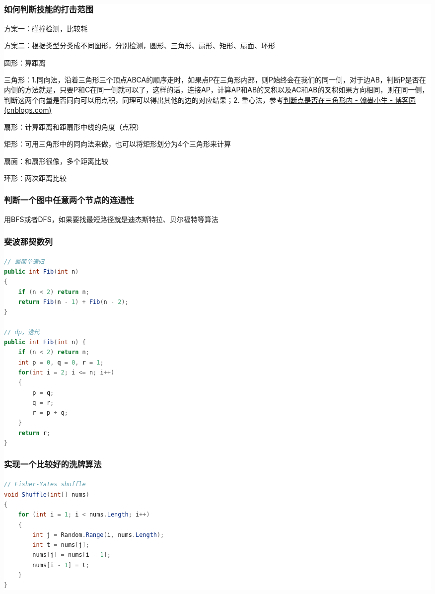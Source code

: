 ### 如何判断技能的打击范围

方案一：碰撞检测，比较耗

方案二：根据类型分类成不同图形，分别检测，圆形、三角形、扇形、矩形、扇面、环形

圆形：算距离

三角形：1.同向法，沿着三角形三个顶点ABCA的顺序走时，如果点P在三角形内部，则P始终会在我们的同一侧，对于边AB，判断P是否在内侧的方法就是，只要P和C在同一侧就可以了，这样的话，连接AP，计算AP和AB的叉积以及AC和AB的叉积如果方向相同，则在同一侧，判断这两个向量是否同向可以用点积，同理可以得出其他的边的对应结果；2. 重心法，参考[判断点是否在三角形内 - 翰墨小生 - 博客园 (cnblogs.com)](https://www.cnblogs.com/graphics/archive/2010/08/05/1793393.html)

扇形：计算距离和距扇形中线的角度（点积）

矩形：可用三角形中的同向法来做，也可以将矩形划分为4个三角形来计算

扇面：和扇形很像，多个距离比较

环形：两次距离比较



### 判断一个图中任意两个节点的连通性

用BFS或者DFS，如果要找最短路径就是迪杰斯特拉、贝尔福特等算法



### 斐波那契数列

```c#
// 最简单递归
public int Fib(int n)
{
    if (n < 2) return n;
    return Fib(n - 1) + Fib(n - 2);
}

// dp，迭代
public int Fib(int n) {
    if (n < 2) return n;
    int p = 0, q = 0, r = 1;
    for(int i = 2; i <= n; i++)
    {
        p = q;
        q = r;
        r = p + q;
    }
    return r;
}
```



### 实现一个比较好的洗牌算法

```c#
// Fisher-Yates shuffle
void Shuffle(int[] nums)
{
    for (int i = 1; i < nums.Length; i++)
    {
        int j = Random.Range(i, nums.Length);
        int t = nums[j];
        nums[j] = nums[i - 1];
        nums[i - 1] = t;
    }
}
```
